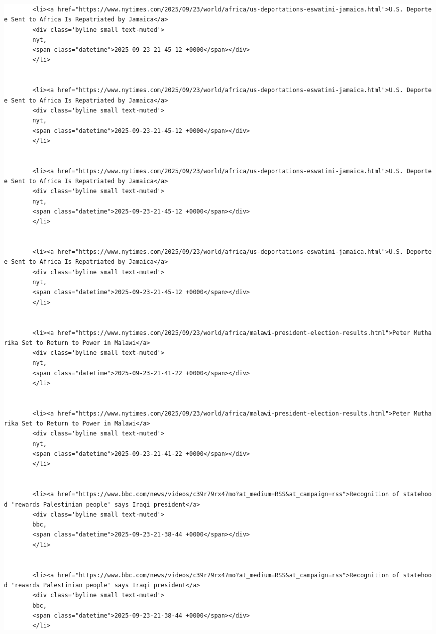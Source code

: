
            <li><a href="https://www.nytimes.com/2025/09/23/world/africa/us-deportations-eswatini-jamaica.html">U.S. Deportee Sent to Africa Is Repatriated by Jamaica</a>
            <div class='byline small text-muted'>
            nyt, 
            <span class="datetime">2025-09-23-21-45-12 +0000</span></div>
            </li>
        

            <li><a href="https://www.nytimes.com/2025/09/23/world/africa/us-deportations-eswatini-jamaica.html">U.S. Deportee Sent to Africa Is Repatriated by Jamaica</a>
            <div class='byline small text-muted'>
            nyt, 
            <span class="datetime">2025-09-23-21-45-12 +0000</span></div>
            </li>
        

            <li><a href="https://www.nytimes.com/2025/09/23/world/africa/us-deportations-eswatini-jamaica.html">U.S. Deportee Sent to Africa Is Repatriated by Jamaica</a>
            <div class='byline small text-muted'>
            nyt, 
            <span class="datetime">2025-09-23-21-45-12 +0000</span></div>
            </li>
        

            <li><a href="https://www.nytimes.com/2025/09/23/world/africa/us-deportations-eswatini-jamaica.html">U.S. Deportee Sent to Africa Is Repatriated by Jamaica</a>
            <div class='byline small text-muted'>
            nyt, 
            <span class="datetime">2025-09-23-21-45-12 +0000</span></div>
            </li>
        

            <li><a href="https://www.nytimes.com/2025/09/23/world/africa/malawi-president-election-results.html">Peter Mutharika Set to Return to Power in Malawi</a>
            <div class='byline small text-muted'>
            nyt, 
            <span class="datetime">2025-09-23-21-41-22 +0000</span></div>
            </li>
        

            <li><a href="https://www.nytimes.com/2025/09/23/world/africa/malawi-president-election-results.html">Peter Mutharika Set to Return to Power in Malawi</a>
            <div class='byline small text-muted'>
            nyt, 
            <span class="datetime">2025-09-23-21-41-22 +0000</span></div>
            </li>
        

            <li><a href="https://www.bbc.com/news/videos/c39r79rx47mo?at_medium=RSS&at_campaign=rss">Recognition of statehood 'rewards Palestinian people' says Iraqi president</a>
            <div class='byline small text-muted'>
            bbc, 
            <span class="datetime">2025-09-23-21-38-44 +0000</span></div>
            </li>
        

            <li><a href="https://www.bbc.com/news/videos/c39r79rx47mo?at_medium=RSS&at_campaign=rss">Recognition of statehood 'rewards Palestinian people' says Iraqi president</a>
            <div class='byline small text-muted'>
            bbc, 
            <span class="datetime">2025-09-23-21-38-44 +0000</span></div>
            </li>
        